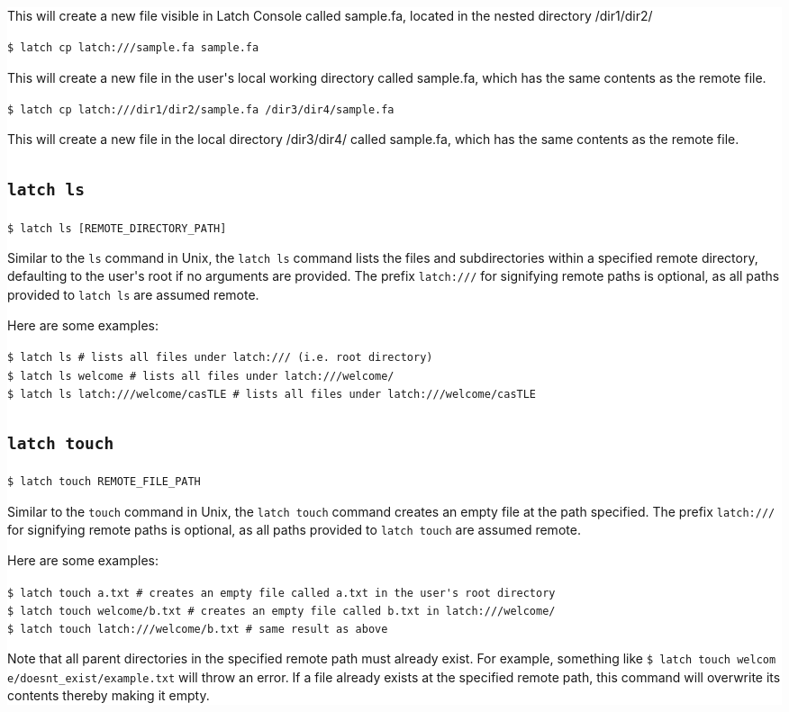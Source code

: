 This will create a new file visible in Latch Console called sample.fa, located in the nested directory /dir1/dir2/

```shell-session
$ latch cp latch:///sample.fa sample.fa
```

This will create a new file in the user's local working directory called sample.fa, which has the same contents as the remote file.

```shell-session
$ latch cp latch:///dir1/dir2/sample.fa /dir3/dir4/sample.fa
```

This will create a new file in the local directory /dir3/dir4/ called sample.fa, which has the same contents as the remote file.

## `latch ls`

```shell-session
$ latch ls [REMOTE_DIRECTORY_PATH]
```

Similar to the `ls` command in Unix, the `latch ls` command lists the files and subdirectories within a specified remote directory, defaulting to the user's root if no arguments are provided. The prefix `latch:///` for signifying remote paths is optional, as all paths provided to `latch ls` are assumed remote.

Here are some examples:

```shell-session
$ latch ls # lists all files under latch:/// (i.e. root directory)
$ latch ls welcome # lists all files under latch:///welcome/
$ latch ls latch:///welcome/casTLE # lists all files under latch:///welcome/casTLE
```

## `latch touch`

```shell-session
$ latch touch REMOTE_FILE_PATH
```

Similar to the `touch` command in Unix, the `latch touch` command creates an empty file at the path specified. The prefix `latch:///` for signifying remote paths is optional, as all paths provided to `latch touch` are assumed remote.

Here are some examples:

```shell-session
$ latch touch a.txt # creates an empty file called a.txt in the user's root directory
$ latch touch welcome/b.txt # creates an empty file called b.txt in latch:///welcome/
$ latch touch latch:///welcome/b.txt # same result as above
```

Note that all parent directories in the specified remote path must already exist. For example, something like `$ latch touch welcome/doesnt_exist/example.txt` will throw an error. If a file already exists at the specified remote path, this command will overwrite its contents thereby making it empty.
